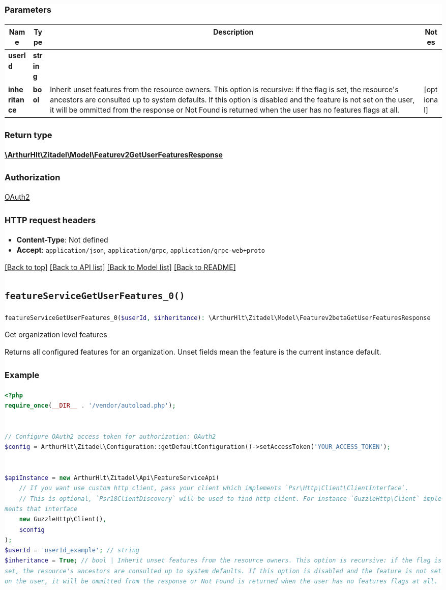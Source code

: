 ### Parameters

Name | Type | Description  | Notes
------------- | ------------- | ------------- | -------------
 **userId** | **string**|  |
 **inheritance** | **bool**| Inherit unset features from the resource owners. This option is recursive: if the flag is set, the resource&#39;s ancestors are consulted up to system defaults. If this option is disabled and the feature is not set on the user, it will be ommitted from the response or Not Found is returned when the user has no features flags at all. | [optional]

### Return type

[**\ArthurHlt\Zitadel\Model\Featurev2GetUserFeaturesResponse**](../Model/Featurev2GetUserFeaturesResponse.md)

### Authorization

[OAuth2](../../README.md#OAuth2)

### HTTP request headers

- **Content-Type**: Not defined
- **Accept**: `application/json`, `application/grpc`, `application/grpc-web+proto`

[[Back to top]](#) [[Back to API list]](../../README.md#endpoints)
[[Back to Model list]](../../README.md#models)
[[Back to README]](../../README.md)

## `featureServiceGetUserFeatures_0()`

```php
featureServiceGetUserFeatures_0($userId, $inheritance): \ArthurHlt\Zitadel\Model\Featurev2betaGetUserFeaturesResponse
```

Get organization level features

Returns all configured features for an organization. Unset fields mean the feature is the current instance default.

### Example

```php
<?php
require_once(__DIR__ . '/vendor/autoload.php');


// Configure OAuth2 access token for authorization: OAuth2
$config = ArthurHlt\Zitadel\Configuration::getDefaultConfiguration()->setAccessToken('YOUR_ACCESS_TOKEN');


$apiInstance = new ArthurHlt\Zitadel\Api\FeatureServiceApi(
    // If you want use custom http client, pass your client which implements `Psr\Http\Client\ClientInterface`.
    // This is optional, `Psr18ClientDiscovery` will be used to find http client. For instance `GuzzleHttp\Client` implements that interface
    new GuzzleHttp\Client(),
    $config
);
$userId = 'userId_example'; // string
$inheritance = True; // bool | Inherit unset features from the resource owners. This option is recursive: if the flag is set, the resource's ancestors are consulted up to system defaults. If this option is disabled and the feature is not set on the user, it will be ommitted from the response or Not Found is returned when the user has no features flags at all.

```